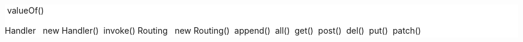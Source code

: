 <text text-anchor="start" x="17.5" y="-284" font-family="Helvetica,sans-Serif" font-size="10.00" fill="#000000"> valueOf()</text>
</a>
</g>
</g>

<g id="node2" class="node">
<title>Handler</title>
<g id="a_node2"><a xlink:href="Handler.md" xlink:title="Handler">
<polygon fill="#ffffff" stroke="transparent" points="0,-174 0,-240 81,-240 81,-174 0,-174"/>
<polygon fill="none" stroke="#000000" points=".5,-218 .5,-240 81.5,-240 81.5,-218 .5,-218"/>
<text text-anchor="start" x="23.4985" y="-226" font-family="Helvetica,sans-Serif" font-size="10.00" fill="#000000">Handler</text>
<polygon fill="none" stroke="#000000" points=".5,-196 .5,-218 81.5,-218 81.5,-196 .5,-196"/>
<text text-anchor="start" x="5.5" y="-204" font-family="Helvetica,sans-Serif" font-size="10.00" fill="#000000">  new Handler()</text>
<polygon fill="none" stroke="#000000" points=".5,-174 .5,-196 81.5,-196 81.5,-174 .5,-174"/>
<text text-anchor="start" x="5.5" y="-182" font-family="Helvetica,sans-Serif" font-size="10.00" fill="#000000"> invoke()</text>
</a>
</g>
</g>

<g id="edge1" class="edge">
<title>object-&gt;Handler</title>
<path fill="none" stroke="#000000" d="M40.5,-265.6502C40.5,-256.8735 40.5,-248.0612 40.5,-240.0314"/>
<polygon fill="#000000" stroke="#000000" points="37.0001,-265.8877 40.5,-275.8877 44.0001,-265.8878 37.0001,-265.8877"/>
</g>

<g id="node3" class="node">
<title>Routing</title>
<g id="a_node3"><a xlink:title="Routing">
<polygon fill="#d3d3d3" stroke="transparent" points="0,0 0,-138 81,-138 81,0 0,0"/>
<polygon fill="none" stroke="#000000" points=".5,-116 .5,-138 81.5,-138 81.5,-116 .5,-116"/>
<text text-anchor="start" x="23.7735" y="-124" font-family="Helvetica,sans-Serif" font-size="10.00" fill="#000000">Routing</text>
<polygon fill="none" stroke="#000000" points=".5,-94 .5,-116 81.5,-116 81.5,-94 .5,-94"/>
<text text-anchor="start" x="5.5" y="-102" font-family="Helvetica,sans-Serif" font-size="10.00" fill="#000000">  new Routing()</text>
<polygon fill="none" stroke="#000000" points=".5,0 .5,-94 81.5,-94 81.5,0 .5,0"/>
<text text-anchor="start" x="5.5" y="-80" font-family="Helvetica,sans-Serif" font-size="10.00" fill="#000000"> append()</text>
<text text-anchor="start" x="5.5" y="-68" font-family="Helvetica,sans-Serif" font-size="10.00" fill="#000000"> all()</text>
<text text-anchor="start" x="5.5" y="-56" font-family="Helvetica,sans-Serif" font-size="10.00" fill="#000000"> get()</text>
<text text-anchor="start" x="5.5" y="-44" font-family="Helvetica,sans-Serif" font-size="10.00" fill="#000000"> post()</text>
<text text-anchor="start" x="5.5" y="-32" font-family="Helvetica,sans-Serif" font-size="10.00" fill="#000000"> del()</text>
<text text-anchor="start" x="5.5" y="-20" font-family="Helvetica,sans-Serif" font-size="10.00" fill="#000000"> put()</text>
<text text-anchor="start" x="5.5" y="-8" font-family="Helvetica,sans-Serif" font-size="10.00" fill="#000000"> patch()</text>
</a>
</g>
</g>
